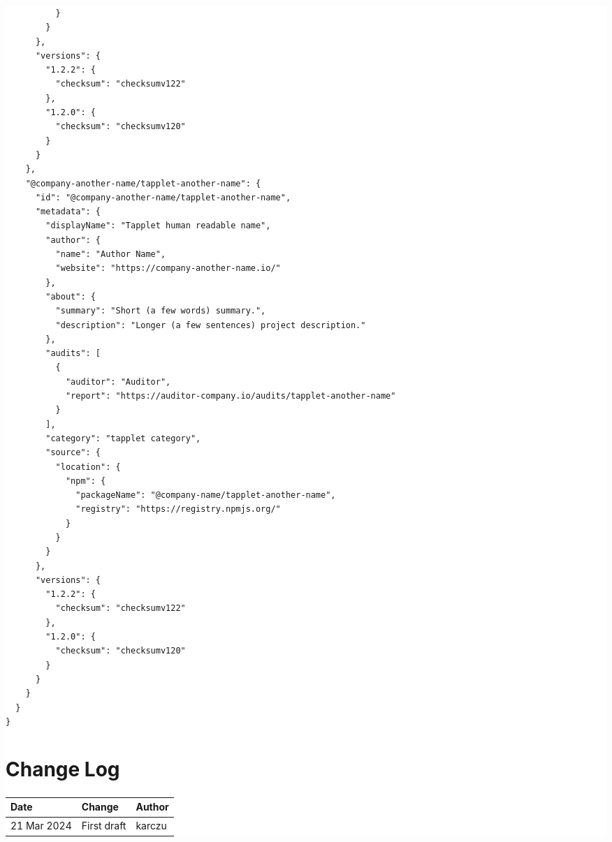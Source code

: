 ```
          }
        }
      },
      "versions": {
        "1.2.2": {
          "checksum": "checksumv122"
        },
        "1.2.0": {
          "checksum": "checksumv120"
        }
      }
    },
    "@company-another-name/tapplet-another-name": {
      "id": "@company-another-name/tapplet-another-name",
      "metadata": {
        "displayName": "Tapplet human readable name",
        "author": {
          "name": "Author Name",
          "website": "https://company-another-name.io/"
        },
        "about": {
          "summary": "Short (a few words) summary.",
          "description": "Longer (a few sentences) project description."
        },
        "audits": [
          {
            "auditor": "Auditor",
            "report": "https://auditor-company.io/audits/tapplet-another-name"
          }
        ],
        "category": "tapplet category",
        "source": {
          "location": {
            "npm": {
              "packageName": "@company-name/tapplet-another-name",
              "registry": "https://registry.npmjs.org/"
            }
          }
        }
      },
      "versions": {
        "1.2.2": {
          "checksum": "checksumv122"
        },
        "1.2.0": {
          "checksum": "checksumv120"
        }
      }
    }
  }
}

```

# Change Log

| Date        | Change      | Author |
| :---------- | :---------- | :----- |
| 21 Mar 2024 | First draft | karczu |
